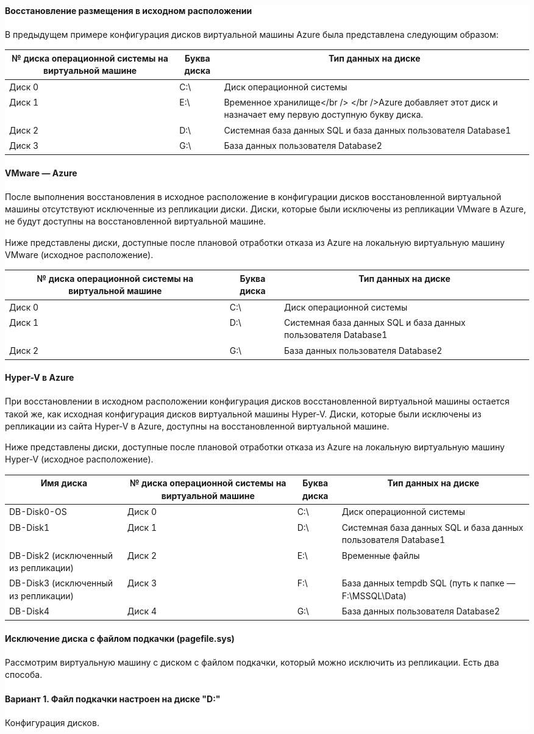 #### <a name="failback-to-original-location-recovery"></a>Восстановление размещения в исходном расположении

В предыдущем примере конфигурация дисков виртуальной машины Azure была представлена следующим образом:

**№ диска операционной системы на виртуальной машине** | **Буква диска** | **Тип данных на диске**
--- | --- | ---
Диск 0 | C:\ | Диск операционной системы
Диск 1 | E:\ | Временное хранилище</br /> </br />Azure добавляет этот диск и назначает ему первую доступную букву диска.
Диск 2 | D:\ | Системная база данных SQL и база данных пользователя Database1
Диск 3 | G:\ | База данных пользователя Database2


#### <a name="vmware-to-azure"></a>VMware — Azure
После выполнения восстановления в исходное расположение в конфигурации дисков восстановленной виртуальной машины отсутствуют исключенные из репликации диски. Диски, которые были исключены из репликации VMware в Azure, не будут доступны на восстановленной виртуальной машине.

Ниже представлены диски, доступные после плановой отработки отказа из Azure на локальную виртуальную машину VMware (исходное расположение).

**№ диска операционной системы на виртуальной машине** | **Буква диска** | **Тип данных на диске**
--- | --- | ---
Диск 0 | C:\ | Диск операционной системы
Диск 1 | D:\ | Системная база данных SQL и база данных пользователя Database1
Диск 2 | G:\ | База данных пользователя Database2

#### <a name="hyper-v-to-azure"></a>Hyper-V в Azure
При восстановлении в исходном расположении конфигурация дисков восстановленной виртуальной машины остается такой же, как исходная конфигурация дисков виртуальной машины Hyper-V. Диски, которые были исключены из репликации из сайта Hyper-V в Azure, доступны на восстановленной виртуальной машине.

Ниже представлены диски, доступные после плановой отработки отказа из Azure на локальную виртуальную машину Hyper-V (исходное расположение).

**Имя диска** | **№ диска операционной системы на виртуальной машине** | **Буква диска** | **Тип данных на диске**
--- | --- | --- | ---
DB-Disk0-OS | Диск 0 |   C:\ | Диск операционной системы
DB-Disk1 | Диск 1 | D:\ | Системная база данных SQL и база данных пользователя Database1
DB-Disk2 (исключенный из репликации) | Диск 2 | E:\ | Временные файлы
DB-Disk3 (исключенный из репликации) | Диск 3 | F:\ | База данных tempdb SQL (путь к папке — F:\MSSQL\Data\)
DB-Disk4 | Диск 4 | G:\ | База данных пользователя Database2


#### <a name="exclude-the-paging-file-pagefilesys-disk"></a>Исключение диска с файлом подкачки (pagefile.sys)

Рассмотрим виртуальную машину с диском с файлом подкачки, который можно исключить из репликации.
Есть два способа.

#### <a name="case-1-the-paging-file-is-configured-on-the-d-drive"></a>Вариант 1. Файл подкачки настроен на диске "D:"
Конфигурация дисков.
